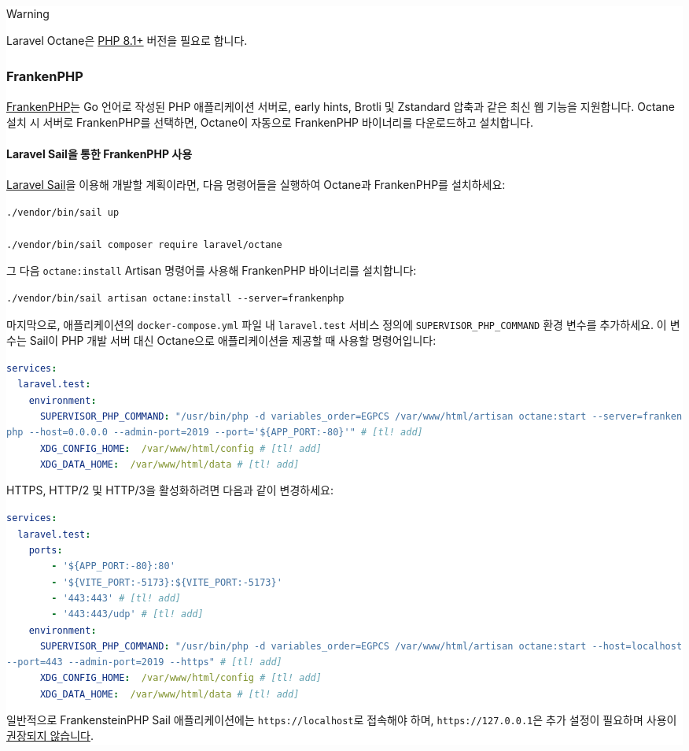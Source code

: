 > [!WARNING]  
> Laravel Octane은 [PHP 8.1+](https://php.net/releases/) 버전을 필요로 합니다.

<a name="frankenphp"></a>
### FrankenPHP

[FrankenPHP](https://frankenphp.dev)는 Go 언어로 작성된 PHP 애플리케이션 서버로, early hints, Brotli 및 Zstandard 압축과 같은 최신 웹 기능을 지원합니다. Octane 설치 시 서버로 FrankenPHP를 선택하면, Octane이 자동으로 FrankenPHP 바이너리를 다운로드하고 설치합니다.

<a name="frankenphp-via-laravel-sail"></a>
#### Laravel Sail을 통한 FrankenPHP 사용

[Laravel Sail](/docs/11.x/sail)을 이용해 개발할 계획이라면, 다음 명령어들을 실행하여 Octane과 FrankenPHP를 설치하세요:

```shell
./vendor/bin/sail up

./vendor/bin/sail composer require laravel/octane
```

그 다음 `octane:install` Artisan 명령어를 사용해 FrankenPHP 바이너리를 설치합니다:

```shell
./vendor/bin/sail artisan octane:install --server=frankenphp
```

마지막으로, 애플리케이션의 `docker-compose.yml` 파일 내 `laravel.test` 서비스 정의에 `SUPERVISOR_PHP_COMMAND` 환경 변수를 추가하세요. 이 변수는 Sail이 PHP 개발 서버 대신 Octane으로 애플리케이션을 제공할 때 사용할 명령어입니다:

```yaml
services:
  laravel.test:
    environment:
      SUPERVISOR_PHP_COMMAND: "/usr/bin/php -d variables_order=EGPCS /var/www/html/artisan octane:start --server=frankenphp --host=0.0.0.0 --admin-port=2019 --port='${APP_PORT:-80}'" # [tl! add]
      XDG_CONFIG_HOME:  /var/www/html/config # [tl! add]
      XDG_DATA_HOME:  /var/www/html/data # [tl! add]
```

HTTPS, HTTP/2 및 HTTP/3을 활성화하려면 다음과 같이 변경하세요:

```yaml
services:
  laravel.test:
    ports:
        - '${APP_PORT:-80}:80'
        - '${VITE_PORT:-5173}:${VITE_PORT:-5173}'
        - '443:443' # [tl! add]
        - '443:443/udp' # [tl! add]
    environment:
      SUPERVISOR_PHP_COMMAND: "/usr/bin/php -d variables_order=EGPCS /var/www/html/artisan octane:start --host=localhost --port=443 --admin-port=2019 --https" # [tl! add]
      XDG_CONFIG_HOME:  /var/www/html/config # [tl! add]
      XDG_DATA_HOME:  /var/www/html/data # [tl! add]
```

일반적으로 FrankensteinPHP Sail 애플리케이션에는 `https://localhost`로 접속해야 하며, `https://127.0.0.1`은 추가 설정이 필요하며 사용이 [권장되지 않습니다](https://frankenphp.dev/docs/known-issues/#using-https127001-with-docker).
